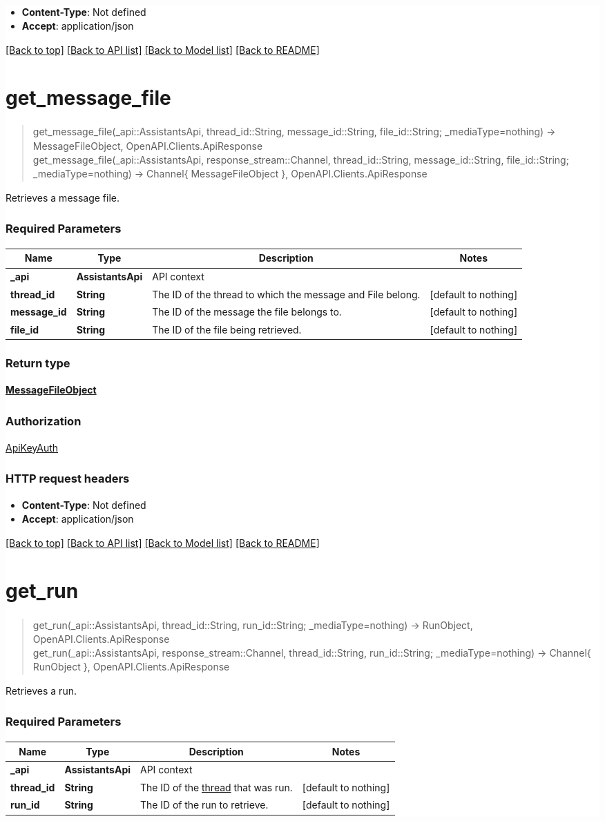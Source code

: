  - **Content-Type**: Not defined
 - **Accept**: application/json

[[Back to top]](#) [[Back to API list]](../README.md#api-endpoints) [[Back to Model list]](../README.md#models) [[Back to README]](../README.md)

# **get_message_file**
> get_message_file(_api::AssistantsApi, thread_id::String, message_id::String, file_id::String; _mediaType=nothing) -> MessageFileObject, OpenAPI.Clients.ApiResponse <br/>
> get_message_file(_api::AssistantsApi, response_stream::Channel, thread_id::String, message_id::String, file_id::String; _mediaType=nothing) -> Channel{ MessageFileObject }, OpenAPI.Clients.ApiResponse

Retrieves a message file.

### Required Parameters

Name | Type | Description  | Notes
------------- | ------------- | ------------- | -------------
 **_api** | **AssistantsApi** | API context | 
**thread_id** | **String**| The ID of the thread to which the message and File belong. | [default to nothing]
**message_id** | **String**| The ID of the message the file belongs to. | [default to nothing]
**file_id** | **String**| The ID of the file being retrieved. | [default to nothing]

### Return type

[**MessageFileObject**](MessageFileObject.md)

### Authorization

[ApiKeyAuth](../README.md#ApiKeyAuth)

### HTTP request headers

 - **Content-Type**: Not defined
 - **Accept**: application/json

[[Back to top]](#) [[Back to API list]](../README.md#api-endpoints) [[Back to Model list]](../README.md#models) [[Back to README]](../README.md)

# **get_run**
> get_run(_api::AssistantsApi, thread_id::String, run_id::String; _mediaType=nothing) -> RunObject, OpenAPI.Clients.ApiResponse <br/>
> get_run(_api::AssistantsApi, response_stream::Channel, thread_id::String, run_id::String; _mediaType=nothing) -> Channel{ RunObject }, OpenAPI.Clients.ApiResponse

Retrieves a run.

### Required Parameters

Name | Type | Description  | Notes
------------- | ------------- | ------------- | -------------
 **_api** | **AssistantsApi** | API context | 
**thread_id** | **String**| The ID of the [thread](/docs/api-reference/threads) that was run. | [default to nothing]
**run_id** | **String**| The ID of the run to retrieve. | [default to nothing]
